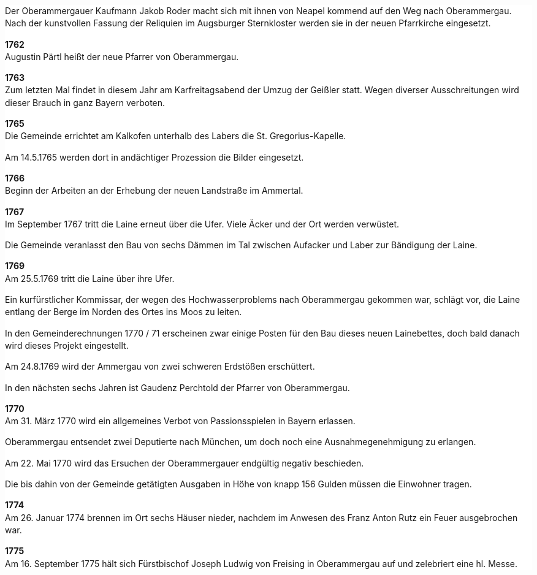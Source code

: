 Der Oberammergauer Kaufmann Jakob Roder macht sich mit ihnen von Neapel kommend auf den Weg nach Oberammergau. Nach der kunstvollen Fassung der Reliquien im Augsburger Sternkloster werden sie in der neuen Pfarrkirche eingesetzt.


**1762**  
Augustin Pärtl heißt der neue Pfarrer von Oberammergau.


**1763**  
Zum letzten Mal findet in diesem Jahr am Karfreitagsabend der Umzug der Geißler statt. Wegen diverser Ausschreitungen wird dieser Brauch in ganz Bayern verboten.


**1765**  
Die Gemeinde errichtet am Kalkofen unterhalb des Labers die St. Gregorius-Kapelle.

Am 14.5.1765 werden dort in andächtiger Prozession die Bilder eingesetzt.


**1766**  
Beginn der Arbeiten an der Erhebung der neuen Landstraße im Ammertal.


**1767**  
Im September 1767 tritt die Laine erneut über die Ufer. Viele Äcker und der Ort werden verwüstet.

Die Gemeinde veranlasst den Bau von sechs Dämmen im Tal zwischen Aufacker und Laber zur Bändigung der Laine.


**1769**  
Am 25.5.1769 tritt die Laine über ihre Ufer.

Ein kurfürstlicher Kommissar, der wegen des Hochwasserproblems nach Oberammergau gekommen war, schlägt vor, die Laine entlang der Berge im Norden des Ortes ins Moos zu leiten.

In den Gemeinderechnungen 1770 / 71 erscheinen zwar einige Posten für den Bau dieses neuen Lainebettes, doch bald danach wird dieses Projekt eingestellt.

Am 24.8.1769 wird der Ammergau von zwei schweren Erdstößen erschüttert.

In den nächsten sechs Jahren ist Gaudenz Perchtold der Pfarrer von Oberammergau.


**1770**  
Am 31. März 1770 wird ein allgemeines Verbot von Passionsspielen in Bayern erlassen.

Oberammergau entsendet zwei Deputierte nach München, um doch noch eine Ausnahmegenehmigung zu erlangen.

Am 22. Mai 1770 wird das Ersuchen der Oberammergauer endgültig negativ beschieden.

Die bis dahin von der Gemeinde getätigten Ausgaben in Höhe von knapp 156 Gulden müssen die Einwohner tragen.


**1774**  
Am 26. Januar 1774 brennen im Ort sechs Häuser nieder, nachdem im Anwesen des Franz Anton Rutz ein Feuer ausgebrochen war.


**1775**  
Am 16. September 1775 hält sich Fürstbischof Joseph Ludwig von Freising in Oberammergau auf und zelebriert eine hl. Messe.
